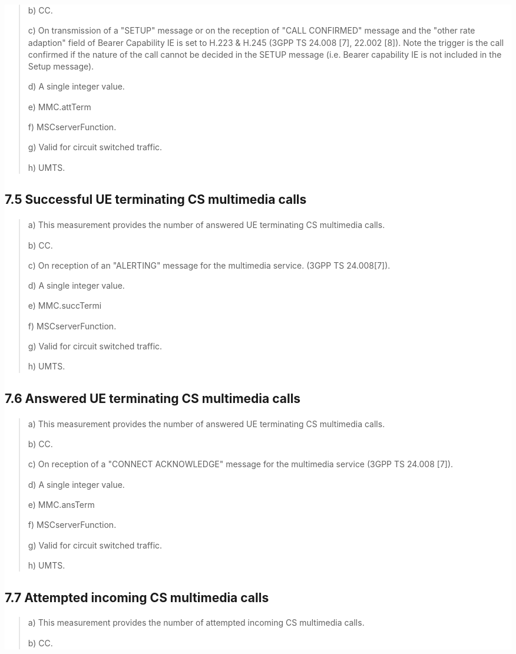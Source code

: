 >
> b) CC.
>
> c) On transmission of a \"SETUP\" message or on the reception of \"CALL
> CONFIRMED\" message and the \"other rate adaption\" field of Bearer
> Capability IE is set to H.223 & H.245 (3GPP TS 24.008 [7], 22.002 [8]). Note
> the trigger is the call confirmed if the nature of the call cannot be
> decided in the SETUP message (i.e. Bearer capability IE is not included in
> the Setup message).
>
> d) A single integer value.
>
> e) MMC.attTerm
>
> f) MSCserverFunction.
>
> g) Valid for circuit switched traffic.
>
> h) UMTS.
## 7.5 Successful UE terminating CS multimedia calls
> a) This measurement provides the number of answered UE terminating CS
> multimedia calls.
>
> b) CC.
>
> c) On reception of an \"ALERTING\" message for the multimedia service. (3GPP
> TS 24.008[7]).
>
> d) A single integer value.
>
> e) MMC.succTermi
>
> f) MSCserverFunction.
>
> g) Valid for circuit switched traffic.
>
> h) UMTS.
## 7.6 Answered UE terminating CS multimedia calls
> a) This measurement provides the number of answered UE terminating CS
> multimedia calls.
>
> b) CC.
>
> c) On reception of a \"CONNECT ACKNOWLEDGE\" message for the multimedia
> service (3GPP TS 24.008 [7]).
>
> d) A single integer value.
>
> e) MMC.ansTerm
>
> f) MSCserverFunction.
>
> g) Valid for circuit switched traffic.
>
> h) UMTS.
## 7.7 Attempted incoming CS multimedia calls
> a) This measurement provides the number of attempted incoming CS multimedia
> calls.
>
> b) CC.